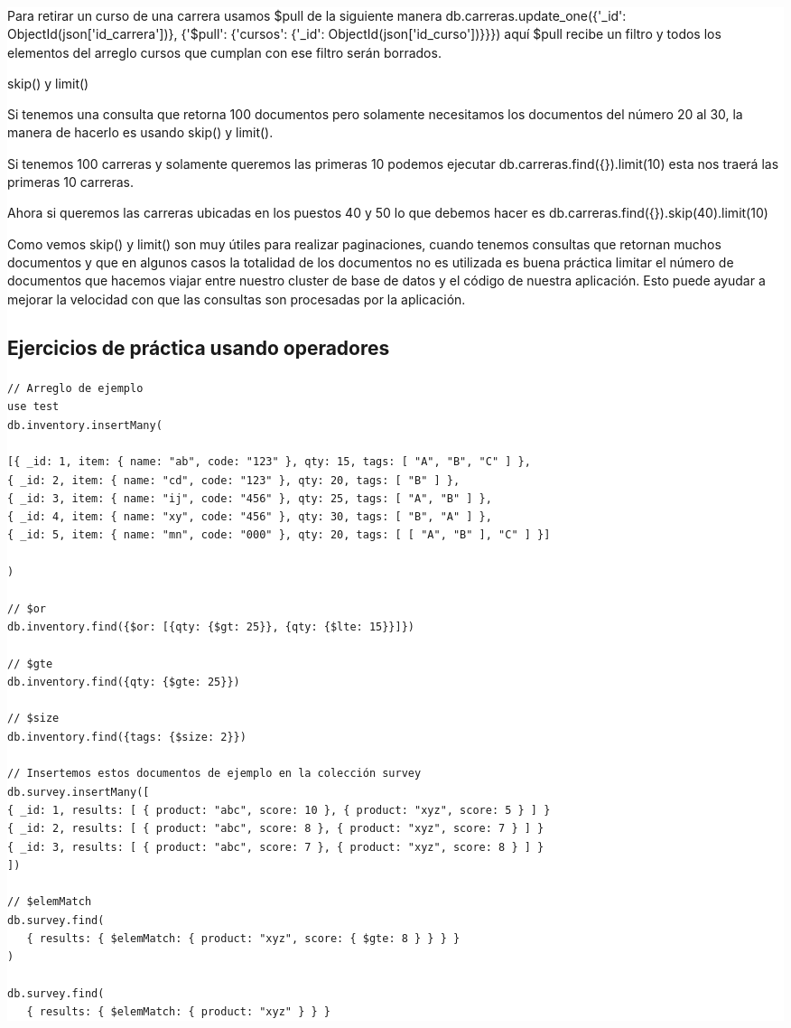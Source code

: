 Para retirar un curso de una carrera usamos $pull de la siguiente manera db.carreras.update_one({'_id': ObjectId(json['id_carrera'])}, {'$pull': {'cursos': {'_id': ObjectId(json['id_curso'])}}}) aquí $pull recibe un filtro y todos los elementos del arreglo cursos que cumplan con ese filtro serán borrados.

skip() y limit()

Si tenemos una consulta que retorna 100 documentos pero solamente necesitamos los documentos del número 20 al 30, la manera de hacerlo es usando skip() y limit().

Si tenemos 100 carreras y solamente queremos las primeras 10 podemos ejecutar db.carreras.find({}).limit(10) esta nos traerá las primeras 10 carreras.

Ahora si queremos las carreras ubicadas en los puestos 40 y 50 lo que debemos hacer es db.carreras.find({}).skip(40).limit(10)

Como vemos skip() y limit() son muy útiles para realizar paginaciones, cuando tenemos consultas que retornan muchos documentos y que en algunos casos la totalidad de los documentos no es utilizada es buena práctica limitar el número de documentos que hacemos viajar entre nuestro cluster de base de datos y el código de nuestra aplicación. Esto puede ayudar a mejorar la velocidad con que las consultas son procesadas por la aplicación.

## Ejercicios de práctica usando operadores

```
// Arreglo de ejemplo
use test
db.inventory.insertMany(

[{ _id: 1, item: { name: "ab", code: "123" }, qty: 15, tags: [ "A", "B", "C" ] },
{ _id: 2, item: { name: "cd", code: "123" }, qty: 20, tags: [ "B" ] },
{ _id: 3, item: { name: "ij", code: "456" }, qty: 25, tags: [ "A", "B" ] },
{ _id: 4, item: { name: "xy", code: "456" }, qty: 30, tags: [ "B", "A" ] },
{ _id: 5, item: { name: "mn", code: "000" }, qty: 20, tags: [ [ "A", "B" ], "C" ] }]

)

// $or
db.inventory.find({$or: [{qty: {$gt: 25}}, {qty: {$lte: 15}}]})

// $gte
db.inventory.find({qty: {$gte: 25}})

// $size
db.inventory.find({tags: {$size: 2}})

// Insertemos estos documentos de ejemplo en la colección survey
db.survey.insertMany([
{ _id: 1, results: [ { product: "abc", score: 10 }, { product: "xyz", score: 5 } ] }
{ _id: 2, results: [ { product: "abc", score: 8 }, { product: "xyz", score: 7 } ] }
{ _id: 3, results: [ { product: "abc", score: 7 }, { product: "xyz", score: 8 } ] }
])

// $elemMatch
db.survey.find(
   { results: { $elemMatch: { product: "xyz", score: { $gte: 8 } } } }
)

db.survey.find(
   { results: { $elemMatch: { product: "xyz" } } }
```
